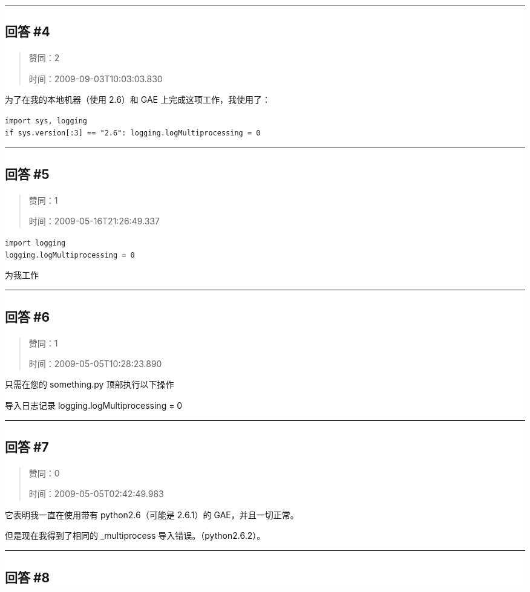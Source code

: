 * * *

## 回答 #4

> 赞同：2
> 
> 时间：2009-09-03T10:03:03.830

为了在我的本地机器（使用 2.6）和 GAE 上完成这项工作，我使用了：

```
import sys, logging
if sys.version[:3] == "2.6": logging.logMultiprocessing = 0 
```

* * *

## 回答 #5

> 赞同：1
> 
> 时间：2009-05-16T21:26:49.337

```
import logging
logging.logMultiprocessing = 0 
```

为我工作

* * *

## 回答 #6

> 赞同：1
> 
> 时间：2009-05-05T10:28:23.890

只需在您的 something.py 顶部执行以下操作

导入日志记录 logging.logMultiprocessing = 0

* * *

## 回答 #7

> 赞同：0
> 
> 时间：2009-05-05T02:42:49.983

它表明我一直在使用带有 python2.6（可能是 2.6.1）的 GAE，并且一切正常。

但是现在我得到了相同的 _multiprocess 导入错误。（python2.6.2）。

* * *

## 回答 #8
